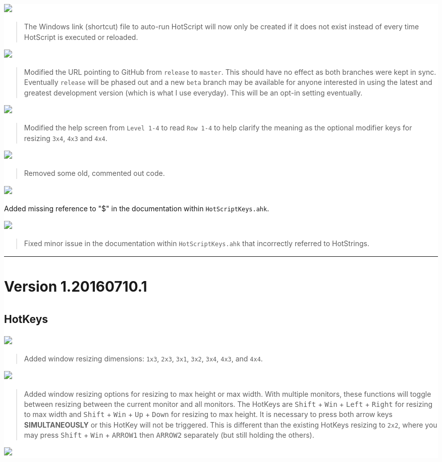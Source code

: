 <img src='https://img.shields.io/badge/-CHANGE-2ECC40.svg?colorA=2ECC40'/>

> The Windows link (shortcut) file to auto-run HotScript will now only be created if it does not exist instead of every time HotScript is executed or reloaded.

<img src='https://img.shields.io/badge/-CHANGE-2ECC40.svg?colorA=2ECC40'/>

> Modified the URL pointing to GitHub from `release` to `master`. This should have no effect as both branches were kept in sync. Eventually `release` will be phased out and a new `beta` branch may be available for anyone interested in using the latest and greatest development version (which is what I use everyday). This will be an opt-in setting eventually.

<img src='https://img.shields.io/badge/-CHANGE-2ECC40.svg?colorA=2ECC40'/>

> Modified the help screen from `Level 1-4` to read `Row 1-4` to help clarify the meaning as the optional modifier keys for resizing `3x4`, `4x3` and `4x4`.

<img src='https://img.shields.io/badge/-REMOVE-FF851B.svg?colorA=FF851B'/>

> Removed some old, commented out code.

<img src='https://img.shields.io/badge/-FIX-FF4136.svg?colorA=FF4136'/>

Added missing reference to "$" in the documentation within `HotScriptKeys.ahk`.

<img src='https://img.shields.io/badge/-FIX-FF4136.svg?colorA=FF4136'/>

> Fixed minor issue in the documentation within `HotScriptKeys.ahk` that incorrectly referred to HotStrings.

---

# <a name="1.20160710.1">Version 1.20160710.1</a>

## HotKeys

<img src='https://img.shields.io/badge/-NEW-0074D9.svg?colorA=0074D9'/>

> Added window resizing dimensions: `1x3`, `2x3`, `3x1`, `3x2`, `3x4`, `4x3`, and `4x4`.

<img src='https://img.shields.io/badge/-NEW-0074D9.svg?colorA=0074D9'/>

> Added window resizing options for resizing to max height or max width. With multiple monitors, these functions will toggle between resizing between the current monitor and all monitors. The HotKeys are <kbd>Shift</kbd> + <kbd>Win</kbd> + <kbd>Left</kbd> + <kbd>Right</kbd> for resizing to max width and <kbd>Shift</kbd> + <kbd>Win</kbd> + <kbd>Up</kbd> + <kbd>Down</kbd> for resizing to max height. It is necessary to press both arrow keys **SIMULTANEOUSLY** or this HotKey will not be triggered. This is different than the existing HotKeys resizing to `2x2`, where you may press <kbd>Shift</kbd> + <kbd>Win</kbd> + <kbd>ARROW1</kbd> then <kbd>ARROW2</kbd> separately (but still holding the others).

<img src='https://img.shields.io/badge/-NEW-0074D9.svg?colorA=0074D9'/>
